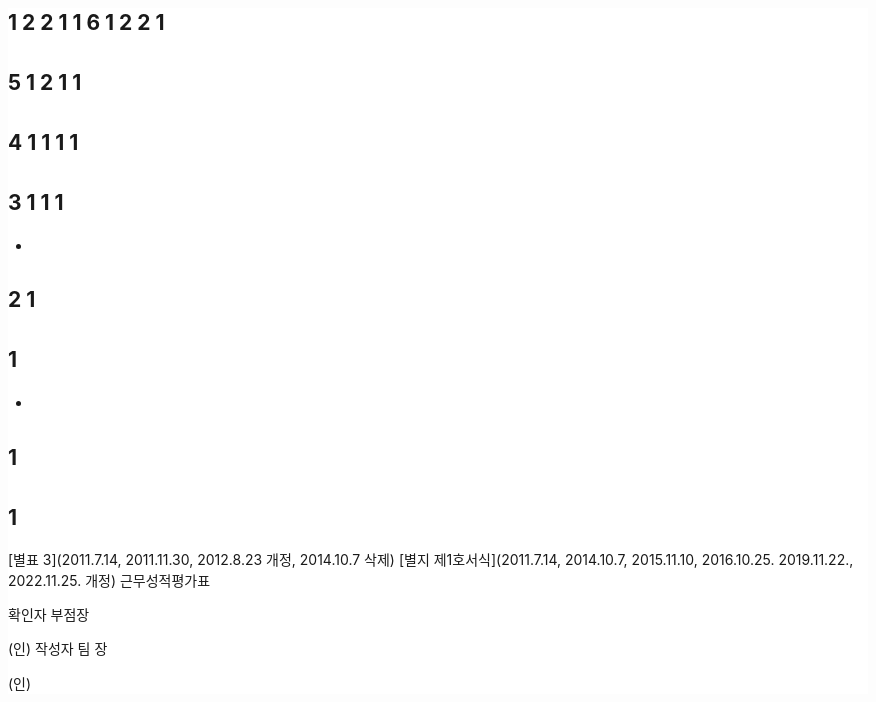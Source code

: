 1
2
2
1
1
6
1
2
2
1
-
5
1
2
1
1
-
4
1
1
1
1
-
3
1
1
1
-
-
2
1
-
1
-
-
1
-
1
-

[별표 3](2011.7.14, 2011.11.30, 2012.8.23 개정, 2014.10.7 삭제)
[별지 제1호서식](2011.7.14, 2014.10.7, 2015.11.10, 2016.10.25. 2019.11.22., 2022.11.25. 개정)
근무성적평가표

확인자
부점장

(인)
작성자
팀 장

(인)
